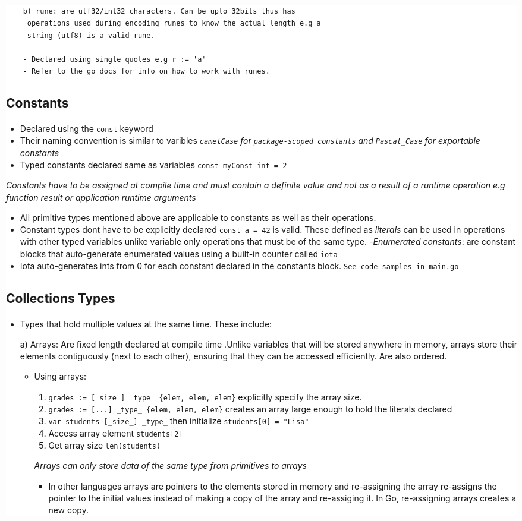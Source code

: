         b) rune: are utf32/int32 characters. Can be upto 32bits thus has
         operations used during encoding runes to know the actual length e.g a
         string (utf8) is a valid rune.

        - Declared using single quotes e.g r := 'a'
        - Refer to the go docs for info on how to work with runes.

## Constants

- Declared using the `const` keyword
- Their naming convention is similar to varibles _`camelCase`
  for `package-scoped constants` and `Pascal_Case` for exportable constants_
- Typed constants declared same as variables `const myConst int = 2`

_Constants have to be assigned at compile time and must contain
 a definite value and not as a result of a runtime operation
 e.g function result or application runtime arguments_

- All primitive types mentioned above are applicable to constants
  as well as their operations.
- Constant types dont have to be explicitly declared `const a = 42`
 is valid. These defined as _literals_ can be used in operations
 with other typed variables unlike variable only operations that must be
 of the same type.
-_Enumerated constants_: are constant blocks that auto-generate
  enumerated values using a built-in counter called `iota`
- Iota auto-generates ints from 0 for each constant declared in
  the constants block. ``See code samples in main.go``

## Collections Types

- Types that hold multiple values at the same time. These include:

  a) Arrays: Are fixed length declared at compile time .Unlike variables
   that will be stored anywhere in memory, arrays store their elements
   contiguously (next to each other), ensuring that they can be accessed
   efficiently. Are also ordered.

  - Using arrays:

      1. `grades := [_size_] _type_ {elem, elem, elem}` explicitly
      specify the array size.
      2. `grades := [...] _type_ {elem, elem, elem}` creates an array
      large enough to hold the literals declared
      3. `var students [_size_] _type_` then initialize `students[0] = "Lisa"`
      4. Access array element `students[2]`
      5. Get array size `len(students)`

    _Arrays can only store data of the same type from primitives to arrays_

    - In other languages arrays are pointers to the elements stored in
    memory and re-assigning the array re-assigns the pointer to the
    initial values instead of making a copy of the array and re-assiging
    it. In Go, re-assigning arrays creates a new copy.
